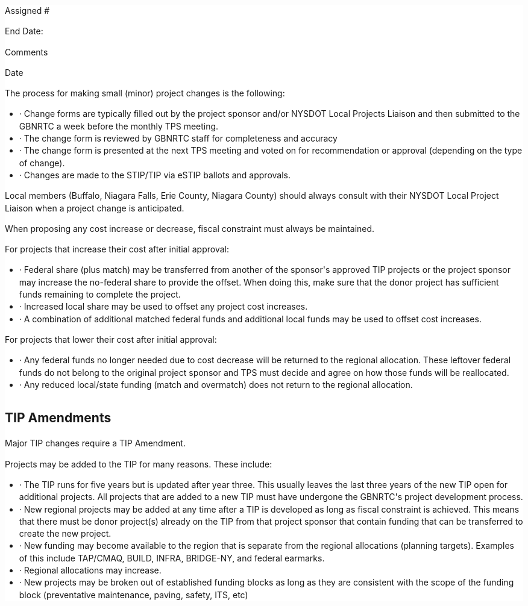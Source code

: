Assigned #

End Date:

Comments

Date

The process for making small (minor) project changes is the following:

- · Change forms are typically filled out by the project sponsor and/or NYSDOT Local Projects Liaison and then submitted to the GBNRTC a week before the monthly TPS meeting.
- · The change form is reviewed by GBNRTC staff for completeness and accuracy
- · The change form is presented at the next TPS meeting and voted on for recommendation or approval (depending on the type of change).
- · Changes are made to the STIP/TIP via eSTIP ballots and approvals.

Local members (Buffalo, Niagara Falls, Erie County, Niagara County) should always consult with their NYSDOT Local Project Liaison when a project change is anticipated.

When proposing any cost increase or decrease, fiscal constraint must always be maintained.

For projects that increase their cost after initial approval:

- · Federal share (plus match) may be transferred from another of the sponsor's approved TIP projects or the project sponsor may increase the no-federal share to provide the offset. When doing this, make sure that the donor project has sufficient funds remaining to complete the project.
- · Increased local share may be used to offset any project cost increases.
- · A combination of additional matched federal funds and additional local funds may be used to offset cost increases.

For projects that lower their cost after initial approval:

- · Any federal funds no longer needed due to cost decrease will be returned to the regional allocation. These leftover federal funds do not belong to the original project sponsor and TPS must decide and agree on how those funds will be reallocated.
- · Any reduced local/state funding (match and overmatch) does not return to the regional allocation.

## TIP Amendments

Major TIP changes require a TIP Amendment.

Projects may be added to the TIP for many reasons. These include:

- · The TIP runs for five years but is updated after year three. This usually leaves the last three years of the new TIP open for additional projects. All projects that are added to a new TIP must have undergone the GBNRTC's project development process.
- · New regional projects may be added at any time after a TIP is developed as long as fiscal constraint is achieved. This means that there must be donor project(s) already on the TIP from that project sponsor that contain funding that can be transferred to create the new project.
- · New funding may become available to the region that is separate from the regional allocations (planning targets). Examples of this include TAP/CMAQ, BUILD, INFRA, BRIDGE-NY, and federal earmarks.
- · Regional allocations may increase.
- · New projects may be broken out of established funding blocks as long as they are consistent with the scope of the funding block (preventative maintenance, paving, safety, ITS, etc)
